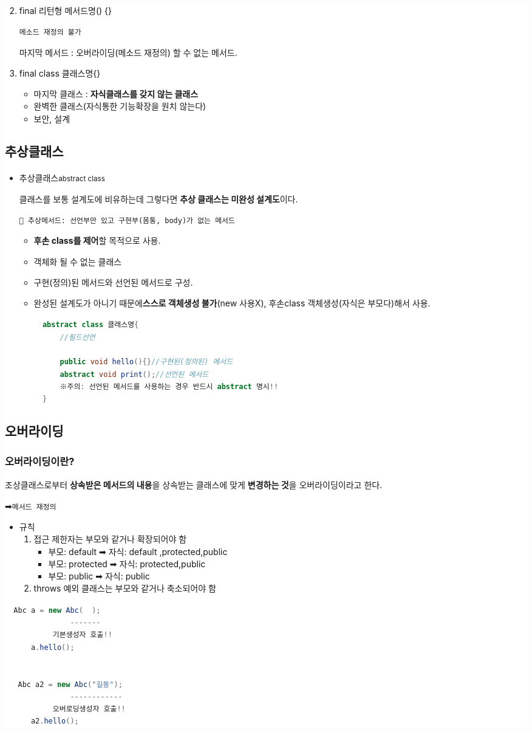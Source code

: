 2. final 리턴형 메서드명() {}

   `메소드 재정의 불가`

   마지막 메서드 : 오버라이딩(메소드 재정의) 할 수 없는 메서드.

3. final class 클래스명{}

   - 마지막 클래스 : **자식클래스를 갖지 않는 클래스**
   - 완벽한 클래스(자식통한 기능확장을 원치 않는다)
   - 보안, 설계

## 추상클래스

- 추상클래스<small>abstract class</small>

  클래스를 보통 설계도에 비유하는데 그렇다면 **추상 클래스는 미완성 설계도**이다.

  `💚 추상메서드: 선언부만 있고 구현부(몸통, body)가 없는 메서드`

  - **후손 class를 제어**할 목적으로 사용.

  - 객체화 될 수 없는 클래스

  - 구현(정의)된 메서드와 선언된 메서드로 구성.

  - 완성된 설계도가 아니기 때문에**스스로 객체생성 불가**(new 사용X), 후손class 객체생성(자식은 부모다)해서 사용.

    ``` java
      abstract class 클래스명{
          //필드선언    
          
          public void hello(){}//구현된(정의된) 메서드
          abstract void print();//선언된 메서드
          ※주의: 선언된 메서드를 사용하는 경우 반드시 abstract 명시!!
      }
    ```

    

## 오버라이딩

### 오버라이딩이란?

조상클래스로부터 **상속받은 메서드의 내용**을 상속받는 클래스에 맞게 **변경하는 것**을 <span class="hlm">오버라이딩</span>이라고 한다.

➡`메서드 재정의`

- 규칙
  1. 접근 제한자는 부모와 같거나 확장되어야 함
     - 부모: default ➡ 자식: default ,protected,public
     - 부모: protected   ➡ 자식: protected,public
     - 부모: public   ➡ 자식: public
  2. throws 예외 클래스는 부모와 같거나 축소되어야 함

``` java
  Abc a = new Abc(  );
               -------
	       기본생성자 호출!!
      a.hello();


   Abc a2 = new Abc("길동");
               ------------
	       오버로딩생성자 호출!!
      a2.hello();
```
